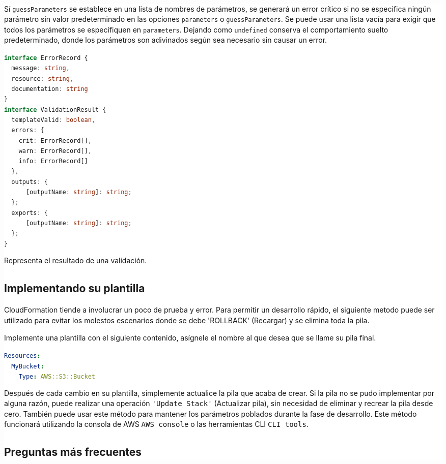 Sí `guessParameters` se establece en una lista de nombres de parámetros, se generará un error crítico si no se especifica ningún parámetro sin valor predeterminado en las opciones `parameters` o `guessParameters`. Se puede usar una lista vacía para exigir que todos los parámetros se especifiquen en `parameters`. Dejando como `undefined` conserva el comportamiento suelto predeterminado, donde los parámetros son adivinados según sea necesario sin causar un error.

```ts
interface ErrorRecord {
  message: string,
  resource: string,
  documentation: string
}
interface ValidationResult {
  templateValid: boolean,
  errors: {
    crit: ErrorRecord[],
    warn: ErrorRecord[],
    info: ErrorRecord[]
  },
  outputs: {
      [outputName: string]: string;
  };
  exports: {
      [outputName: string]: string;
  };
}
```
Representa el resultado de una validación.

[//]: # (Translation Section:Deploying your template)
## Implementando su plantilla

CloudFormation tiende a involucrar un poco de prueba y error. Para permitir un desarrollo rápido, 
el siguiente metodo puede ser utilizado para evitar los molestos escenarios donde se debe 'ROLLBACK' (Recargar) y se elimina toda la pila.

Implemente una plantilla con el siguiente contenido, asígnele el nombre al que desea que se llame su pila final.
```yaml
Resources:
  MyBucket:
    Type: AWS::S3::Bucket
```

Después de cada cambio en su plantilla, simplemente actualice la pila que acaba de crear. Si la pila no se pudo implementar
por alguna razón, puede realizar una operación <tt>'Update Stack'</tt> (Actualizar pila), sin necesidad de eliminar y recrear
la pila desde cero. También puede usar este método para mantener los parámetros poblados durante la fase de desarrollo. 
Este método funcionará utilizando la consola de AWS <tt>AWS console</tt> o las herramientas CLI <tt>CLI tools</tt>.

[//]: # (Translation Section:FAQ)
## Preguntas más frecuentes


[//]: # (Translation Section: A more friendly CloudFormation JSON and YAML Validator)
[//]: # (Translation Section: Installation)
[//]: # (Translation Section: How to use?)
[//]: # (Translation Section: Example Output)
[//]: # (Translation Section: Flags)
[//]: # (Translation Section:What can cfn-lint do?)
[//]: # (Translation Section:Feature backlog)
[//]: # (Translation Section:Features that would be nice, but aren't currently possible)
[//]: # (Translation Section:Doesn't the AWS API provide this functionality?)
[//]: # (Translation Section:How does cfn-lint know what is valid?)
[//]: # (Translation Section:Got any other questions?)
[//]: # (Translation Section:Development)
[//]: # (Translation Section:Language)
[//]: # (Translation Section:Unit Tests)
[//]: # (Translation Section:IDE Setup)
[//]: # (Translation Section:Local testing of CLI)
[//]: # (Translation Section:Resource Attribute Mocking)
[//]: # (Translation Section:Intrinsic Functions)
[//]: # (Translation Section:Contributions)
[//]: # (Translation Section:Translations)
